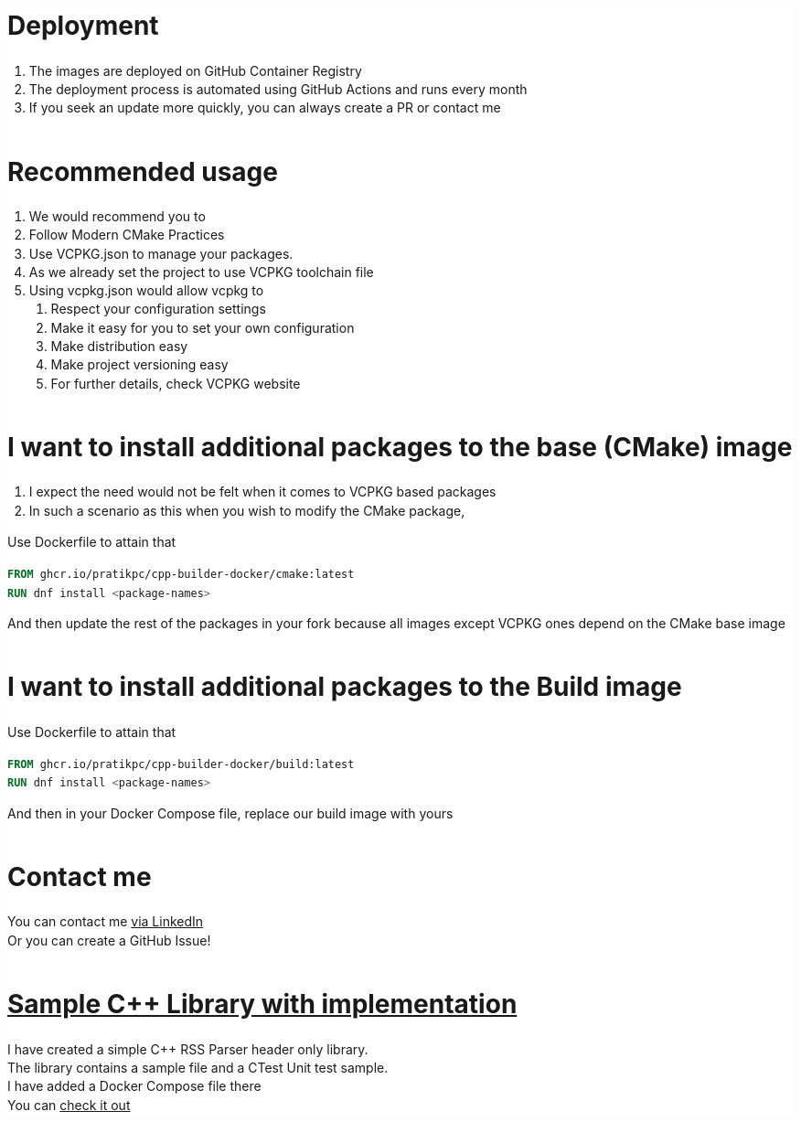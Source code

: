 # Deployment

1. The images are deployed on GitHub Container Registry
2. The deployment process is automated using GitHub Actions and runs every month
3. If you seek an update more quickly, you can always create a PR or contact me

# Recommended usage

1. We would recommend you to
2. Follow Modern CMake Practices
3. Use VCPKG.json to manage your packages.
4. As we already set the project to use VCPKG toolchain file
5. Using vcpkg.json would allow vcpkg to
   1. Respect your configuration settings
   2. Make it easy for you to set your own configuration
   3. Make distribution easy
   4. Make project versioning easy
   5. For further details, check VCPKG website

# I want to install additional packages to the base (CMake) image
1. I expect the need would not be felt when it comes to VCPKG based packages
2. In such a scenario as this when you wish to modify the CMake package,  

Use Dockerfile to attain that
```Dockerfile
FROM ghcr.io/pratikpc/cpp-builder-docker/cmake:latest
RUN dnf install <package-names>
```
And then update the rest of the packages in your fork because all images except VCPKG ones depend on the CMake base image

# I want to install additional packages to the Build image
Use Dockerfile to attain that
```Dockerfile
FROM ghcr.io/pratikpc/cpp-builder-docker/build:latest
RUN dnf install <package-names>
```
And then in your Docker Compose file, replace our build image with yours

# Contact me
You can contact me [via LinkedIn](https://www.linkedin.com/in/pratik-chowdhury-889bb2183/)  
Or you can create a GitHub Issue!

# [Sample C++ Library with implementation](/pratikpc/rss-parser-cxx)
I have created a simple C++ RSS Parser header only library.  
The library contains a sample file and a CTest Unit test sample.  
I have added a Docker Compose file there  
You can [check it out](/pratikpc/rss-parser-cxx)